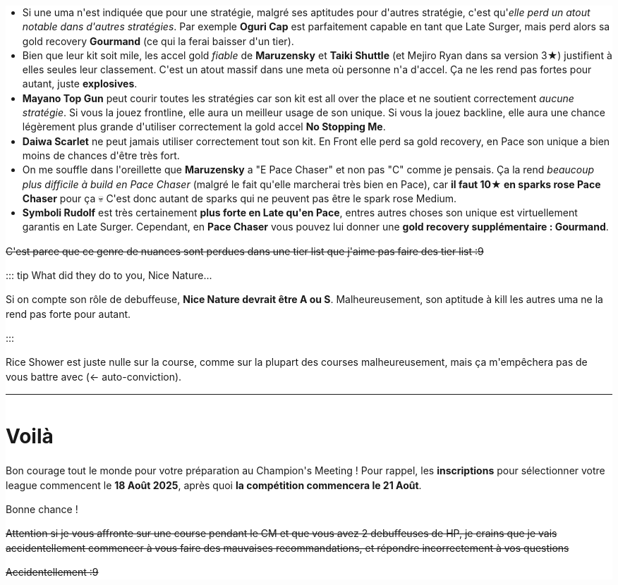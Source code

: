 - Si une uma n'est indiquée que pour une stratégie, malgré ses aptitudes pour d'autres stratégie, c'est qu'_elle perd un atout notable dans d'autres stratégies_. Par exemple **Oguri Cap** est parfaitement capable en tant que Late Surger, mais perd alors sa gold recovery **Gourmand** (ce qui la ferai baisser d'un tier).
- Bien que leur kit soit mile, les accel gold _fiable_ de **Maruzensky** et **Taiki Shuttle** (et Mejiro Ryan dans sa version 3★) justifient à elles seules leur classement. C'est un atout massif dans une meta où personne n'a d'accel. Ça ne les rend pas fortes pour autant, juste **explosives**.
- **Mayano Top Gun** peut courir toutes les stratégies car son kit est all over the place et ne soutient correctement _aucune stratégie_. Si vous la jouez frontline, elle aura un meilleur usage de son unique. Si vous la jouez backline, elle aura une chance légèrement plus grande d'utiliser correctement la gold accel **No Stopping Me**.
- **Daiwa Scarlet** ne peut jamais utiliser correctement tout son kit. En Front elle perd sa gold recovery, en Pace son unique a bien moins de chances d'être très fort.
- On me souffle dans l'oreillette que **Maruzensky** a "E Pace Chaser" et non pas "C" comme je pensais. Ça la rend _beaucoup plus difficile à build en Pace Chaser_ (malgré le fait qu'elle marcherai très bien en Pace), car **il faut 10★ en sparks rose Pace Chaser** pour ça 💀 C'est donc autant de sparks qui ne peuvent pas être le spark rose Medium.
- **Symboli Rudolf** est très certainement **plus forte en Late qu'en Pace**, entres autres choses son unique est virtuellement garantis en Late Surger. Cependant, en **Pace Chaser** vous pouvez lui donner une **gold recovery supplémentaire : Gourmand**.

~~C'est parce que ce genre de nuances sont perdues dans une tier list que j'aime pas faire des tier list :9~~

::: tip What did they do to you, Nice Nature...

Si on compte son rôle de debuffeuse, **Nice Nature devrait être A ou S**. Malheureusement, son aptitude à kill les autres uma ne la rend pas forte pour autant.

:::

Rice Shower est juste nulle sur la course, comme sur la plupart des courses malheureusement, mais ça m'empêchera pas de vous battre avec (← auto-conviction).

---

# Voilà

Bon courage tout le monde pour votre préparation au Champion's Meeting ! Pour rappel, les **inscriptions** pour sélectionner votre league commencent le **18 Août 2025**, après quoi **la compétition commencera le 21 Août**.

Bonne chance !

~~Attention si je vous affronte sur une course pendant le CM et que vous avez 2 debuffeuses de HP, je crains que je vais accidentellement commencer à vous faire des mauvaises recommandations, et répondre incorrectement à vos questions~~

~~Accidentellement :9~~
